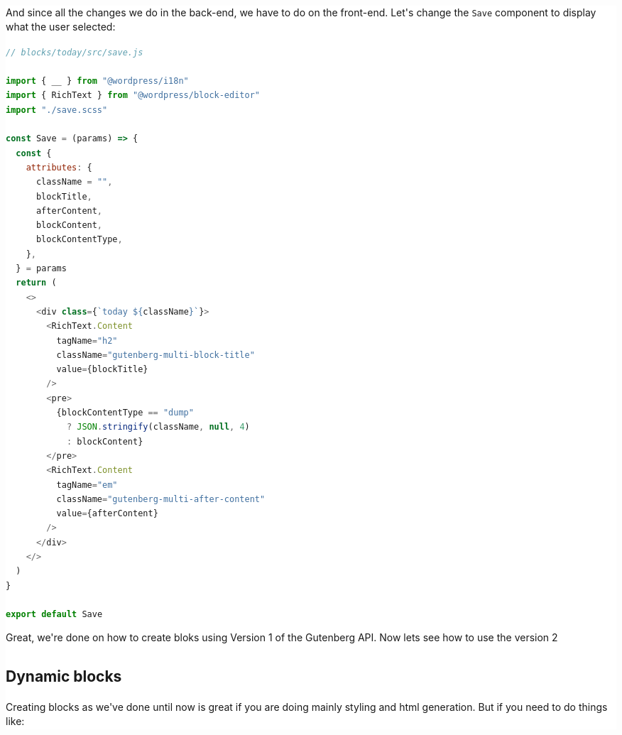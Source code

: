 And since all the changes we do in the back-end, we have to do on the front-end. Let's change the `Save` component to display what the user selected:

```javascript {9-15,26-28}
// blocks/today/src/save.js

import { __ } from "@wordpress/i18n"
import { RichText } from "@wordpress/block-editor"
import "./save.scss"

const Save = (params) => {
  const {
    attributes: {
      className = "",
      blockTitle,
      afterContent,
      blockContent,
      blockContentType,
    },
  } = params
  return (
    <>
      <div class={`today ${className}`}>
        <RichText.Content
          tagName="h2"
          className="gutenberg-multi-block-title"
          value={blockTitle}
        />
        <pre>
          {blockContentType == "dump"
            ? JSON.stringify(className, null, 4)
            : blockContent}
        </pre>
        <RichText.Content
          tagName="em"
          className="gutenberg-multi-after-content"
          value={afterContent}
        />
      </div>
    </>
  )
}

export default Save
```

Great, we're done on how to create bloks using Version 1 of the Gutenberg API. Now lets see how to use the version 2

## Dynamic blocks

Creating blocks as we've done until now is great if you are doing mainly styling and html generation. But if you need to do things like:
